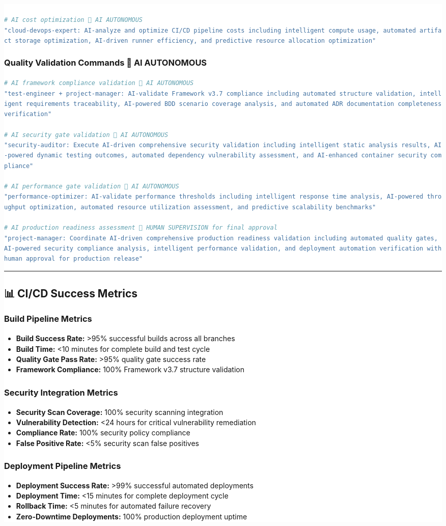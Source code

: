 ```bash

# AI cost optimization 🤖 AI AUTONOMOUS
"cloud-devops-expert: AI-analyze and optimize CI/CD pipeline costs including intelligent compute usage, automated artifact storage optimization, AI-driven runner efficiency, and predictive resource allocation optimization"
```

### **Quality Validation Commands** 🤖 AI AUTONOMOUS

```bash
# AI framework compliance validation 🤖 AI AUTONOMOUS
"test-engineer + project-manager: AI-validate Framework v3.7 compliance including automated structure validation, intelligent requirements traceability, AI-powered BDD scenario coverage analysis, and automated ADR documentation completeness verification"

# AI security gate validation 🤖 AI AUTONOMOUS
"security-auditor: Execute AI-driven comprehensive security validation including intelligent static analysis results, AI-powered dynamic testing outcomes, automated dependency vulnerability assessment, and AI-enhanced container security compliance"

# AI performance gate validation 🤖 AI AUTONOMOUS
"performance-optimizer: AI-validate performance thresholds including intelligent response time analysis, AI-powered throughput optimization, automated resource utilization assessment, and predictive scalability benchmarks"

# AI production readiness assessment 👤 HUMAN SUPERVISION for final approval
"project-manager: Coordinate AI-driven comprehensive production readiness validation including automated quality gates, AI-powered security compliance analysis, intelligent performance validation, and deployment automation verification with human approval for production release"
```

---

## 📊 **CI/CD Success Metrics**

### **Build Pipeline Metrics**
- **Build Success Rate:** >95% successful builds across all branches
- **Build Time:** <10 minutes for complete build and test cycle
- **Quality Gate Pass Rate:** >95% quality gate success rate
- **Framework Compliance:** 100% Framework v3.7 structure validation

### **Security Integration Metrics**
- **Security Scan Coverage:** 100% security scanning integration
- **Vulnerability Detection:** <24 hours for critical vulnerability remediation
- **Compliance Rate:** 100% security policy compliance
- **False Positive Rate:** <5% security scan false positives

### **Deployment Pipeline Metrics**
- **Deployment Success Rate:** >99% successful automated deployments
- **Deployment Time:** <15 minutes for complete deployment cycle
- **Rollback Time:** <5 minutes for automated failure recovery
- **Zero-Downtime Deployments:** 100% production deployment uptime
